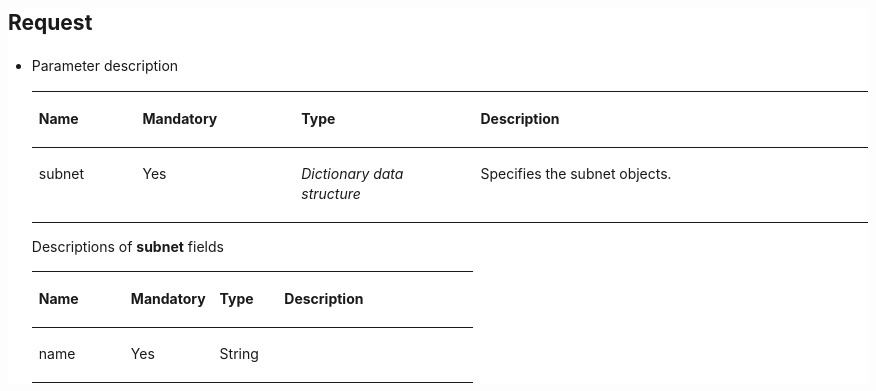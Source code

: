 
## Request<a name="section38233575"></a>

-   Parameter description

    <a name="table42592295151022"></a><table><thead align="left"><tr id="row13964015151022"><th class="cellrowborder" valign="top" width="12.4%" id="mcps1.1.5.1.1"><p id="p57343407151022"><a name="p57343407151022"></a><a name="p57343407151022"></a>Name</p>
    </th>
    <th class="cellrowborder" valign="top" width="18.990000000000002%" id="mcps1.1.5.1.2"><p id="p14304400151022"><a name="p14304400151022"></a><a name="p14304400151022"></a>Mandatory</p>
    </th>
    <th class="cellrowborder" valign="top" width="21.43%" id="mcps1.1.5.1.3"><p id="p17805753151022"><a name="p17805753151022"></a><a name="p17805753151022"></a>Type</p>
    </th>
    <th class="cellrowborder" valign="top" width="47.18%" id="mcps1.1.5.1.4"><p id="p32979923151022"><a name="p32979923151022"></a><a name="p32979923151022"></a>Description</p>
    </th>
    </tr>
    </thead>
    <tbody><tr id="row54128134151022"><td class="cellrowborder" valign="top" width="12.4%" headers="mcps1.1.5.1.1 "><p id="p22302713151022"><a name="p22302713151022"></a><a name="p22302713151022"></a>subnet</p>
    </td>
    <td class="cellrowborder" valign="top" width="18.990000000000002%" headers="mcps1.1.5.1.2 "><p id="p61689300151022"><a name="p61689300151022"></a><a name="p61689300151022"></a>Yes</p>
    </td>
    <td class="cellrowborder" valign="top" width="21.43%" headers="mcps1.1.5.1.3 "><p id="p30777408151022"><a name="p30777408151022"></a><a name="p30777408151022"></a><em id="i8561220151022"><a name="i8561220151022"></a><a name="i8561220151022"></a>Dictionary data structure</em></p>
    </td>
    <td class="cellrowborder" valign="top" width="47.18%" headers="mcps1.1.5.1.4 "><p id="p22370187151022"><a name="p22370187151022"></a><a name="p22370187151022"></a>Specifies the subnet objects.</p>
    </td>
    </tr>
    </tbody>
    </table>

    Descriptions of  **subnet**  fields

    <a name="table45027976"></a><table><thead align="left"><tr id="row34359256"><th class="cellrowborder" valign="top" width="20.862086208620862%" id="mcps1.1.5.1.1"><p id="p31636323"><a name="p31636323"></a><a name="p31636323"></a>Name</p>
    </th>
    <th class="cellrowborder" valign="top" width="20.11201120112011%" id="mcps1.1.5.1.2"><p id="p12405375"><a name="p12405375"></a><a name="p12405375"></a>Mandatory</p>
    </th>
    <th class="cellrowborder" valign="top" width="14.661466146614663%" id="mcps1.1.5.1.3"><p id="p3774167175923"><a name="p3774167175923"></a><a name="p3774167175923"></a>Type</p>
    </th>
    <th class="cellrowborder" valign="top" width="44.364436443644365%" id="mcps1.1.5.1.4"><p id="p65311315"><a name="p65311315"></a><a name="p65311315"></a>Description</p>
    </th>
    </tr>
    </thead>
    <tbody><tr id="row55725192"><td class="cellrowborder" valign="top" width="20.862086208620862%" headers="mcps1.1.5.1.1 "><p id="p17446726"><a name="p17446726"></a><a name="p17446726"></a>name</p>
    </td>
    <td class="cellrowborder" valign="top" width="20.11201120112011%" headers="mcps1.1.5.1.2 "><p id="p3898676"><a name="p3898676"></a><a name="p3898676"></a>Yes</p>
    </td>
    <td class="cellrowborder" valign="top" width="14.661466146614663%" headers="mcps1.1.5.1.3 "><p id="p37272111175923"><a name="p37272111175923"></a><a name="p37272111175923"></a>String</p>
    </td>